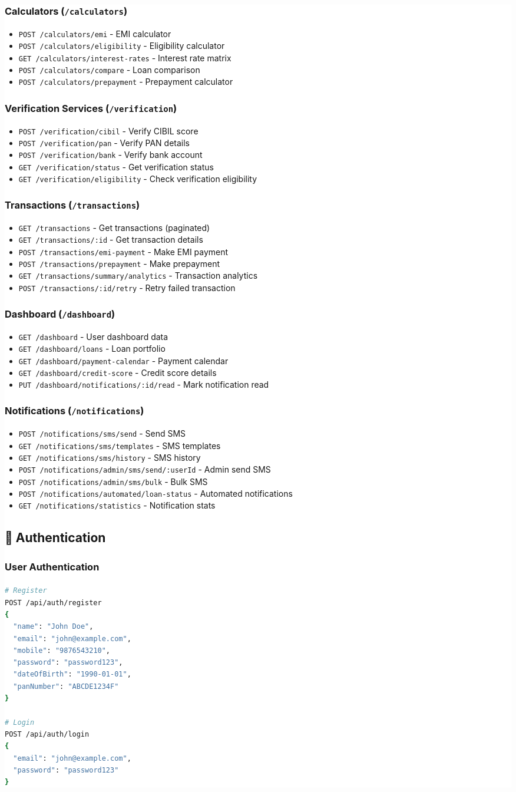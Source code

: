### Calculators (`/calculators`)
- `POST /calculators/emi` - EMI calculator
- `POST /calculators/eligibility` - Eligibility calculator
- `GET /calculators/interest-rates` - Interest rate matrix
- `POST /calculators/compare` - Loan comparison
- `POST /calculators/prepayment` - Prepayment calculator

### Verification Services (`/verification`)
- `POST /verification/cibil` - Verify CIBIL score
- `POST /verification/pan` - Verify PAN details
- `POST /verification/bank` - Verify bank account
- `GET /verification/status` - Get verification status
- `GET /verification/eligibility` - Check verification eligibility

### Transactions (`/transactions`)
- `GET /transactions` - Get transactions (paginated)
- `GET /transactions/:id` - Get transaction details
- `POST /transactions/emi-payment` - Make EMI payment
- `POST /transactions/prepayment` - Make prepayment
- `GET /transactions/summary/analytics` - Transaction analytics
- `POST /transactions/:id/retry` - Retry failed transaction

### Dashboard (`/dashboard`)
- `GET /dashboard` - User dashboard data
- `GET /dashboard/loans` - Loan portfolio
- `GET /dashboard/payment-calendar` - Payment calendar
- `GET /dashboard/credit-score` - Credit score details
- `PUT /dashboard/notifications/:id/read` - Mark notification read

### Notifications (`/notifications`)
- `POST /notifications/sms/send` - Send SMS
- `GET /notifications/sms/templates` - SMS templates
- `GET /notifications/sms/history` - SMS history
- `POST /notifications/admin/sms/send/:userId` - Admin send SMS
- `POST /notifications/admin/sms/bulk` - Bulk SMS
- `POST /notifications/automated/loan-status` - Automated notifications
- `GET /notifications/statistics` - Notification stats

## 🔐 Authentication

### User Authentication
```bash
# Register
POST /api/auth/register
{
  "name": "John Doe",
  "email": "john@example.com",
  "mobile": "9876543210",
  "password": "password123",
  "dateOfBirth": "1990-01-01",
  "panNumber": "ABCDE1234F"
}

# Login
POST /api/auth/login
{
  "email": "john@example.com",
  "password": "password123"
}
```

